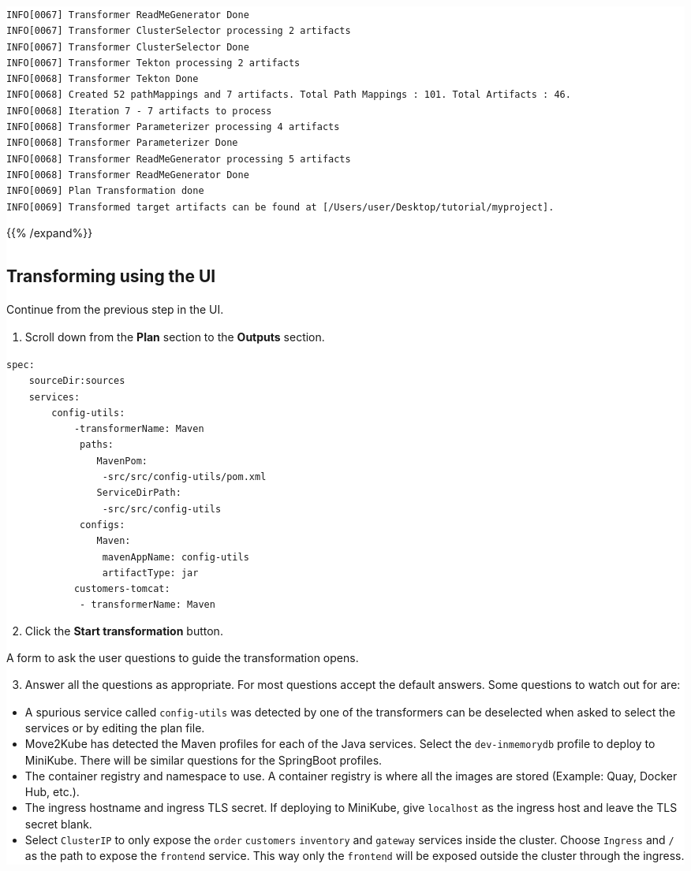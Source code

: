 ```console
INFO[0067] Transformer ReadMeGenerator Done
INFO[0067] Transformer ClusterSelector processing 2 artifacts
INFO[0067] Transformer ClusterSelector Done
INFO[0067] Transformer Tekton processing 2 artifacts
INFO[0068] Transformer Tekton Done
INFO[0068] Created 52 pathMappings and 7 artifacts. Total Path Mappings : 101. Total Artifacts : 46.
INFO[0068] Iteration 7 - 7 artifacts to process
INFO[0068] Transformer Parameterizer processing 4 artifacts
INFO[0068] Transformer Parameterizer Done
INFO[0068] Transformer ReadMeGenerator processing 5 artifacts
INFO[0068] Transformer ReadMeGenerator Done
INFO[0069] Plan Transformation done
INFO[0069] Transformed target artifacts can be found at [/Users/user/Desktop/tutorial/myproject].
```

{{% /expand%}}

## Transforming using the UI

Continue from the previous step in the UI.

1. Scroll down from the **Plan** section to the **Outputs** section.

```consle
spec:
    sourceDir:sources
    services:
        config-utils:
            -transformerName: Maven
             paths:
                MavenPom:
                 -src/src/config-utils/pom.xml
                ServiceDirPath:
                 -src/src/config-utils
             configs:
                Maven:
                 mavenAppName: config-utils
                 artifactType: jar
            customers-tomcat:
             - transformerName: Maven

```

2. Click the **Start transformation** button.

A form to ask the user questions to guide the transformation opens.

3. Answer all the questions as appropriate. For most questions accept the default answers. Some questions to watch out for are:

- A spurious service called `config-utils` was detected by one of the transformers can be deselected when asked to select the services or by editing the plan file.
- Move2Kube has detected the Maven profiles for each of the Java services. Select the `dev-inmemorydb` profile to deploy to MiniKube. There will be similar questions for the SpringBoot profiles.
- The container registry and namespace to use. A container registry is where all the images are stored (Example: Quay, Docker Hub, etc.).
- The ingress hostname and ingress TLS secret. If deploying to MiniKube, give `localhost` as the ingress host and leave the TLS secret blank.
- Select `ClusterIP` to only expose the `order` `customers` `inventory` and `gateway` services inside the cluster. Choose `Ingress` and `/` as the path to expose the `frontend` service. This way only the `frontend` will be exposed outside the cluster through the ingress.

